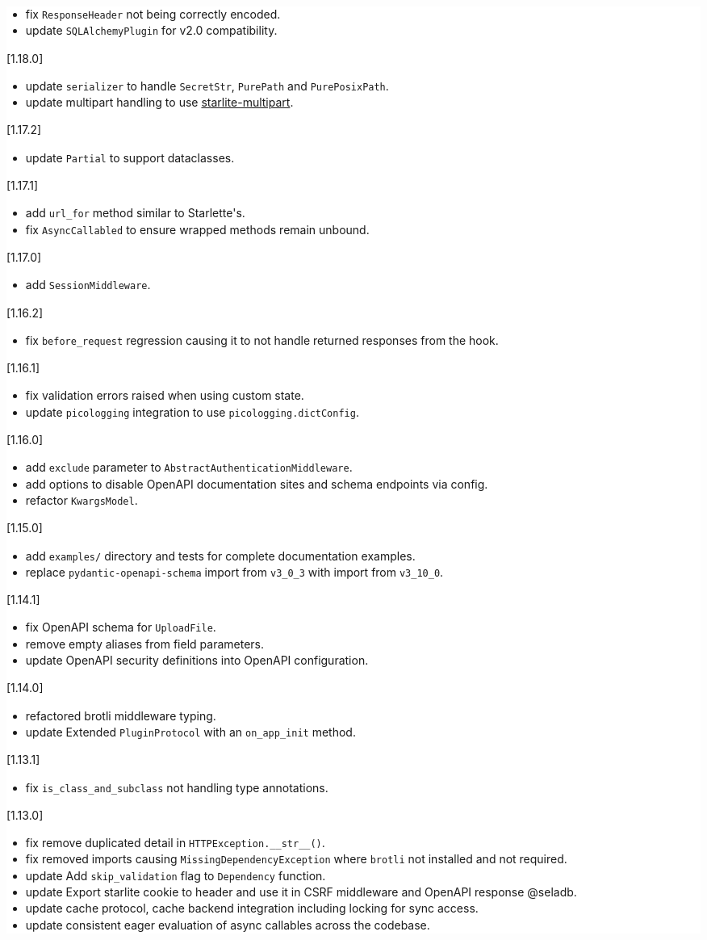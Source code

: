 - fix `ResponseHeader` not being correctly encoded.
- update `SQLAlchemyPlugin` for v2.0 compatibility.

[1.18.0]

- update `serializer` to handle `SecretStr`, `PurePath` and `PurePosixPath`.
- update multipart handling to use [starlite-multipart](https://github.com/starlite-api/starlite-multipart).

[1.17.2]

- update `Partial` to support dataclasses.

[1.17.1]

- add `url_for` method similar to Starlette's.
- fix `AsyncCallabled` to ensure wrapped methods remain unbound.

[1.17.0]

- add `SessionMiddleware`.

[1.16.2]

- fix `before_request` regression causing it to not handle returned responses from the hook.

[1.16.1]

- fix validation errors raised when using custom state.
- update `picologging` integration to use `picologging.dictConfig`.

[1.16.0]

- add `exclude` parameter to `AbstractAuthenticationMiddleware`.
- add options to disable OpenAPI documentation sites and schema endpoints via config.
- refactor `KwargsModel`.

[1.15.0]

- add `examples/` directory and tests for complete documentation examples.
- replace `pydantic-openapi-schema` import from `v3_0_3` with import from `v3_10_0`.

[1.14.1]

- fix OpenAPI schema for `UploadFile`.
- remove empty aliases from field parameters.
- update OpenAPI security definitions into OpenAPI configuration.

[1.14.0]

- refactored brotli middleware typing.
- update Extended `PluginProtocol` with an `on_app_init` method.

[1.13.1]

- fix `is_class_and_subclass` not handling type annotations.

[1.13.0]

- fix remove duplicated detail in `HTTPException.__str__()`.
- fix removed imports causing `MissingDependencyException` where `brotli` not installed and not required.
- update Add `skip_validation` flag to `Dependency` function.
- update Export starlite cookie to header and use it in CSRF middleware and OpenAPI response @seladb.
- update cache protocol, cache backend integration including locking for sync access.
- update consistent eager evaluation of async callables across the codebase.
